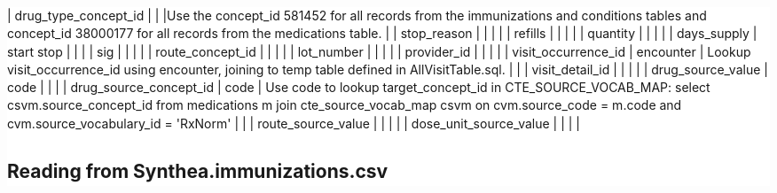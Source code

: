 | drug_type_concept_id |  |  |Use the concept_id 581452 for all records from the immunizations and conditions tables and concept_id 38000177 for all records from the medications table.   |
| stop_reason |  |  |  |
| refills |  |  |  |
| quantity |  |  |  |
| days_supply | start  stop |  |  |
| sig |  |  |  |
| route_concept_id |  |  |  |
| lot_number |  |  |  |
| provider_id |  |  |  |
| visit_occurrence_id | encounter | Lookup visit_occurrence_id using encounter, joining to temp table defined in AllVisitTable.sql. |  |
| visit_detail_id |  |  |  |
| drug_source_value | code |  |  |
| drug_source_concept_id | code | Use code to lookup target_concept_id in CTE_SOURCE_VOCAB_MAP:    select csvm.source_concept_id    from medications m     join cte_source_vocab_map csvm      on cvm.source_code                = m.code      and cvm.source_vocabulary_id = 'RxNorm' |  |
| route_source_value |  |  |  |
| dose_unit_source_value |  |  |  |

## Reading from Synthea.immunizations.csv
